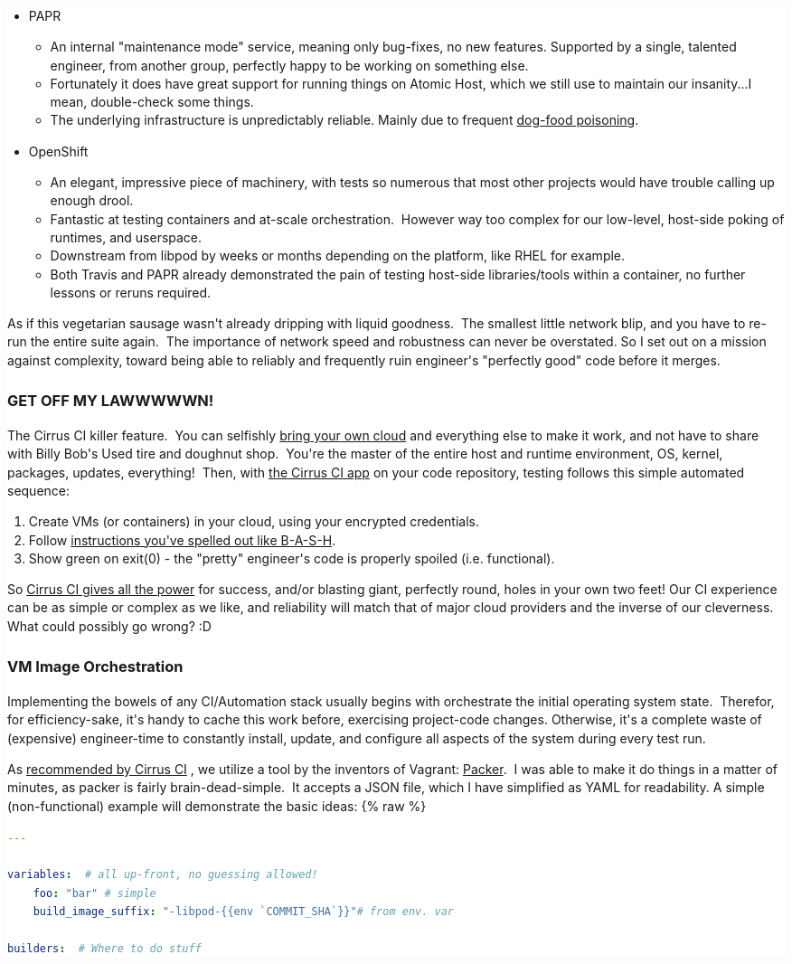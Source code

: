 * PAPR
  * An internal "maintenance mode" service, meaning only bug-fixes, no new features. Supported by a
    single, talented engineer, from another group, perfectly happy to be working on something else.  
  * Fortunately it does have great support for running things on Atomic Host, which we still use to
    maintain our insanity...I mean, double-check some things.
  * The underlying infrastructure is unpredictably reliable. Mainly due to frequent
    [dog-food poisoning](https://en.wikipedia.org/wiki/Eating_your_own_dog_food).  

* OpenShift
  * An elegant, impressive piece of machinery, with tests so numerous that most other projects would
    have trouble calling up enough drool.
  * Fantastic at testing containers and at-scale orchestration.  However way too complex for our
    low-level, host-side poking of runtimes, and userspace.
  * Downstream from libpod by weeks or months depending on the platform, like RHEL for example.
  * Both Travis and PAPR already demonstrated the pain of testing host-side libraries/tools
    within a container, no further lessons or reruns required.

As if this vegetarian sausage wasn't already dripping with liquid goodness.  The smallest little
network blip, and you have to re-run the entire suite again.  The importance of network speed and
robustness can never be overstated.  So I set out on a mission against complexity, toward being
able to reliably and frequently ruin engineer's "perfectly good" code before it merges.

### GET OFF MY LAWWWWWN!

The Cirrus CI killer feature.  You can selfishly
[bring your own cloud](https://cirrus-ci.org/guide/supported-computing-services/)
and everything else to make
it work, and not have to share with Billy Bob's Used tire and doughnut shop.  You're the master of
the entire host and runtime environment, OS, kernel, packages, updates, everything!  Then, with
[the Cirrus CI app](https://github.com/marketplace/cirrus-ci)
on your code repository, testing follows this simple automated sequence:

1. Create VMs (or containers) in your cloud, using your encrypted credentials.
2. Follow [instructions you've spelled out like B-A-S-H](https://cirrus-ci.org/guide/writing-tasks/#script-instruction).
3. Show green on exit(0) - the "pretty" engineer's code is properly spoiled (i.e. functional).

So
[Cirrus CI gives all the power](https://cirrus-ci.org/#comparison-with-popular-ciaas)
for success, and/or blasting giant, perfectly round, holes in your own two feet!
Our CI experience can be as simple or complex as we like, and reliability will match that of major
cloud providers and the inverse of our cleverness. What could possibly go wrong? :D

### VM Image Orchestration

Implementing the bowels of any CI/Automation stack usually begins with orchestrate the initial
operating system state.  Therefor, for efficiency-sake, it's handy to cache this work before,
exercising project-code changes.  Otherwise, it's a complete waste of (expensive) engineer-time
to constantly install, update, and configure all aspects of the system during every test run.

As
[recommended by Cirrus CI](https://cirrus-ci.org/guide/supported-computing-services/#custom-vm-images)
, we utilize a tool by the inventors of Vagrant: [Packer](https://www.packer.io/).  I was able to
make it do things in a matter of minutes, as packer is fairly brain-dead-simple.  It accepts a JSON
file, which I have simplified as YAML for readability.  A simple (non-functional) example will
demonstrate the basic ideas:
{% raw %}
```yaml
---

variables:  # all up-front, no guessing allowed!
    foo: "bar" # simple
    build_image_suffix: "-libpod-{{env `COMMIT_SHA`}}"# from env. var

builders:  # Where to do stuff
```